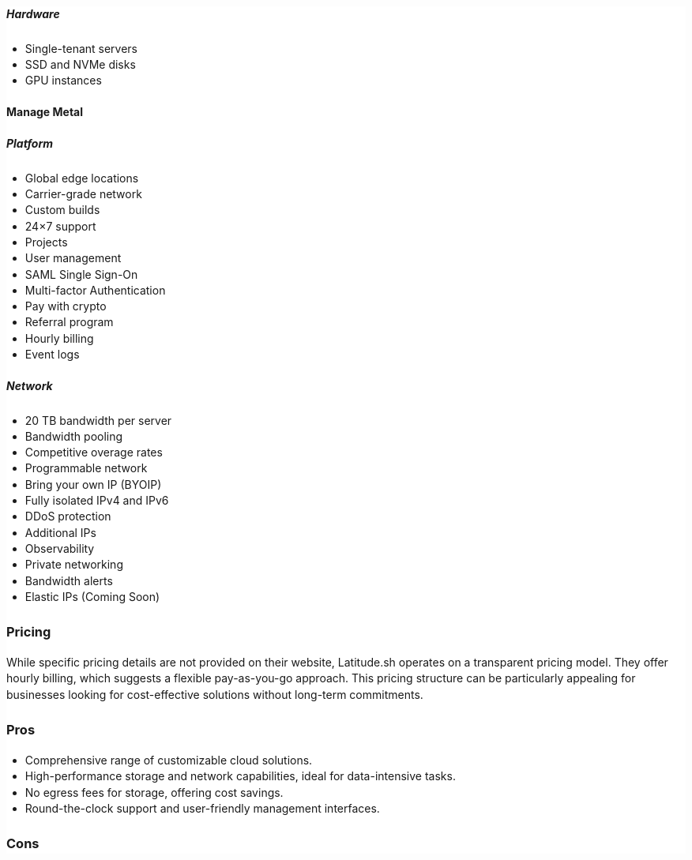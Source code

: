 ##### **Hardware**

- Single-tenant servers
- SSD and NVMe disks
- GPU instances

#### Manage Metal

##### **Platform**

- Global edge locations
- Carrier-grade network
- Custom builds
- 24×7 support
- Projects
- User management
- SAML Single Sign-On
- Multi-factor Authentication
- Pay with crypto
- Referral program
- Hourly billing
- Event logs

##### **Network**

- 20 TB bandwidth per server
- Bandwidth pooling
- Competitive overage rates
- Programmable network
- Bring your own IP (BYOIP)
- Fully isolated IPv4 and IPv6
- DDoS protection
- Additional IPs
- Observability
- Private networking
- Bandwidth alerts
- Elastic IPs (Coming Soon)

### Pricing

While specific pricing details are not provided on their website, Latitude.sh operates on a transparent pricing model. They offer hourly billing, which suggests a flexible pay-as-you-go approach. This pricing structure can be particularly appealing for businesses looking for cost-effective solutions without long-term commitments.

### Pros

- Comprehensive range of customizable cloud solutions.
- High-performance storage and network capabilities, ideal for data-intensive tasks.
- No egress fees for storage, offering cost savings.
- Round-the-clock support and user-friendly management interfaces.

### Cons
